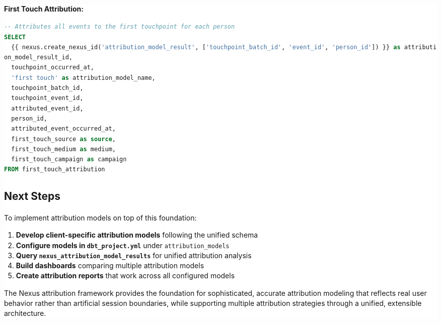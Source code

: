 **First Touch Attribution:**

```sql
-- Attributes all events to the first touchpoint for each person
SELECT
  {{ nexus.create_nexus_id('attribution_model_result', ['touchpoint_batch_id', 'event_id', 'person_id']) }} as attribution_model_result_id,
  touchpoint_occurred_at,
  'first touch' as attribution_model_name,
  touchpoint_batch_id,
  touchpoint_event_id,
  attributed_event_id,
  person_id,
  attributed_event_occurred_at,
  first_touch_source as source,
  first_touch_medium as medium,
  first_touch_campaign as campaign
FROM first_touch_attribution
```

## Next Steps

To implement attribution models on top of this foundation:

1. **Develop client-specific attribution models** following the unified schema
2. **Configure models in `dbt_project.yml`** under `attribution_models`
3. **Query `nexus_attribution_model_results`** for unified attribution analysis
4. **Build dashboards** comparing multiple attribution models
5. **Create attribution reports** that work across all configured models

The Nexus attribution framework provides the foundation for sophisticated,
accurate attribution modeling that reflects real user behavior rather than
artificial session boundaries, while supporting multiple attribution strategies
through a unified, extensible architecture.
